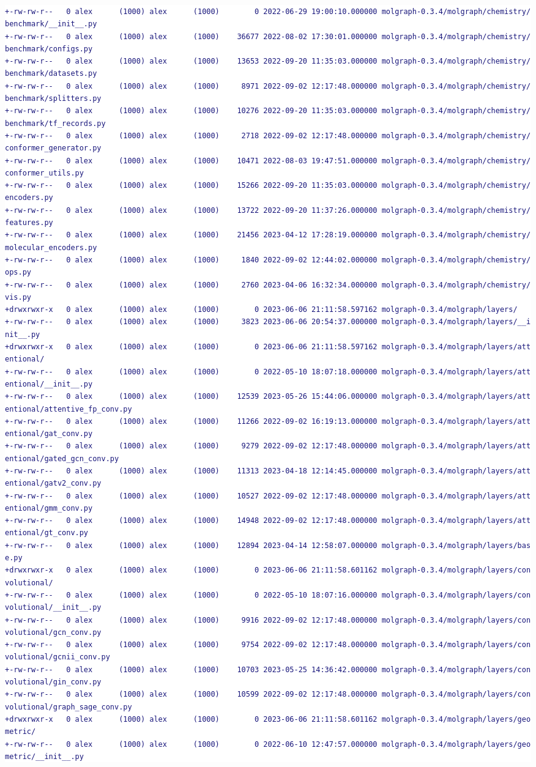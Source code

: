 ```diff
+-rw-rw-r--   0 alex      (1000) alex      (1000)        0 2022-06-29 19:00:10.000000 molgraph-0.3.4/molgraph/chemistry/benchmark/__init__.py
+-rw-rw-r--   0 alex      (1000) alex      (1000)    36677 2022-08-02 17:30:01.000000 molgraph-0.3.4/molgraph/chemistry/benchmark/configs.py
+-rw-rw-r--   0 alex      (1000) alex      (1000)    13653 2022-09-20 11:35:03.000000 molgraph-0.3.4/molgraph/chemistry/benchmark/datasets.py
+-rw-rw-r--   0 alex      (1000) alex      (1000)     8971 2022-09-02 12:17:48.000000 molgraph-0.3.4/molgraph/chemistry/benchmark/splitters.py
+-rw-rw-r--   0 alex      (1000) alex      (1000)    10276 2022-09-20 11:35:03.000000 molgraph-0.3.4/molgraph/chemistry/benchmark/tf_records.py
+-rw-rw-r--   0 alex      (1000) alex      (1000)     2718 2022-09-02 12:17:48.000000 molgraph-0.3.4/molgraph/chemistry/conformer_generator.py
+-rw-rw-r--   0 alex      (1000) alex      (1000)    10471 2022-08-03 19:47:51.000000 molgraph-0.3.4/molgraph/chemistry/conformer_utils.py
+-rw-rw-r--   0 alex      (1000) alex      (1000)    15266 2022-09-20 11:35:03.000000 molgraph-0.3.4/molgraph/chemistry/encoders.py
+-rw-rw-r--   0 alex      (1000) alex      (1000)    13722 2022-09-20 11:37:26.000000 molgraph-0.3.4/molgraph/chemistry/features.py
+-rw-rw-r--   0 alex      (1000) alex      (1000)    21456 2023-04-12 17:28:19.000000 molgraph-0.3.4/molgraph/chemistry/molecular_encoders.py
+-rw-rw-r--   0 alex      (1000) alex      (1000)     1840 2022-09-02 12:44:02.000000 molgraph-0.3.4/molgraph/chemistry/ops.py
+-rw-rw-r--   0 alex      (1000) alex      (1000)     2760 2023-04-06 16:32:34.000000 molgraph-0.3.4/molgraph/chemistry/vis.py
+drwxrwxr-x   0 alex      (1000) alex      (1000)        0 2023-06-06 21:11:58.597162 molgraph-0.3.4/molgraph/layers/
+-rw-rw-r--   0 alex      (1000) alex      (1000)     3823 2023-06-06 20:54:37.000000 molgraph-0.3.4/molgraph/layers/__init__.py
+drwxrwxr-x   0 alex      (1000) alex      (1000)        0 2023-06-06 21:11:58.597162 molgraph-0.3.4/molgraph/layers/attentional/
+-rw-rw-r--   0 alex      (1000) alex      (1000)        0 2022-05-10 18:07:18.000000 molgraph-0.3.4/molgraph/layers/attentional/__init__.py
+-rw-rw-r--   0 alex      (1000) alex      (1000)    12539 2023-05-26 15:44:06.000000 molgraph-0.3.4/molgraph/layers/attentional/attentive_fp_conv.py
+-rw-rw-r--   0 alex      (1000) alex      (1000)    11266 2022-09-02 16:19:13.000000 molgraph-0.3.4/molgraph/layers/attentional/gat_conv.py
+-rw-rw-r--   0 alex      (1000) alex      (1000)     9279 2022-09-02 12:17:48.000000 molgraph-0.3.4/molgraph/layers/attentional/gated_gcn_conv.py
+-rw-rw-r--   0 alex      (1000) alex      (1000)    11313 2023-04-18 12:14:45.000000 molgraph-0.3.4/molgraph/layers/attentional/gatv2_conv.py
+-rw-rw-r--   0 alex      (1000) alex      (1000)    10527 2022-09-02 12:17:48.000000 molgraph-0.3.4/molgraph/layers/attentional/gmm_conv.py
+-rw-rw-r--   0 alex      (1000) alex      (1000)    14948 2022-09-02 12:17:48.000000 molgraph-0.3.4/molgraph/layers/attentional/gt_conv.py
+-rw-rw-r--   0 alex      (1000) alex      (1000)    12894 2023-04-14 12:58:07.000000 molgraph-0.3.4/molgraph/layers/base.py
+drwxrwxr-x   0 alex      (1000) alex      (1000)        0 2023-06-06 21:11:58.601162 molgraph-0.3.4/molgraph/layers/convolutional/
+-rw-rw-r--   0 alex      (1000) alex      (1000)        0 2022-05-10 18:07:16.000000 molgraph-0.3.4/molgraph/layers/convolutional/__init__.py
+-rw-rw-r--   0 alex      (1000) alex      (1000)     9916 2022-09-02 12:17:48.000000 molgraph-0.3.4/molgraph/layers/convolutional/gcn_conv.py
+-rw-rw-r--   0 alex      (1000) alex      (1000)     9754 2022-09-02 12:17:48.000000 molgraph-0.3.4/molgraph/layers/convolutional/gcnii_conv.py
+-rw-rw-r--   0 alex      (1000) alex      (1000)    10703 2023-05-25 14:36:42.000000 molgraph-0.3.4/molgraph/layers/convolutional/gin_conv.py
+-rw-rw-r--   0 alex      (1000) alex      (1000)    10599 2022-09-02 12:17:48.000000 molgraph-0.3.4/molgraph/layers/convolutional/graph_sage_conv.py
+drwxrwxr-x   0 alex      (1000) alex      (1000)        0 2023-06-06 21:11:58.601162 molgraph-0.3.4/molgraph/layers/geometric/
+-rw-rw-r--   0 alex      (1000) alex      (1000)        0 2022-06-10 12:47:57.000000 molgraph-0.3.4/molgraph/layers/geometric/__init__.py
```
